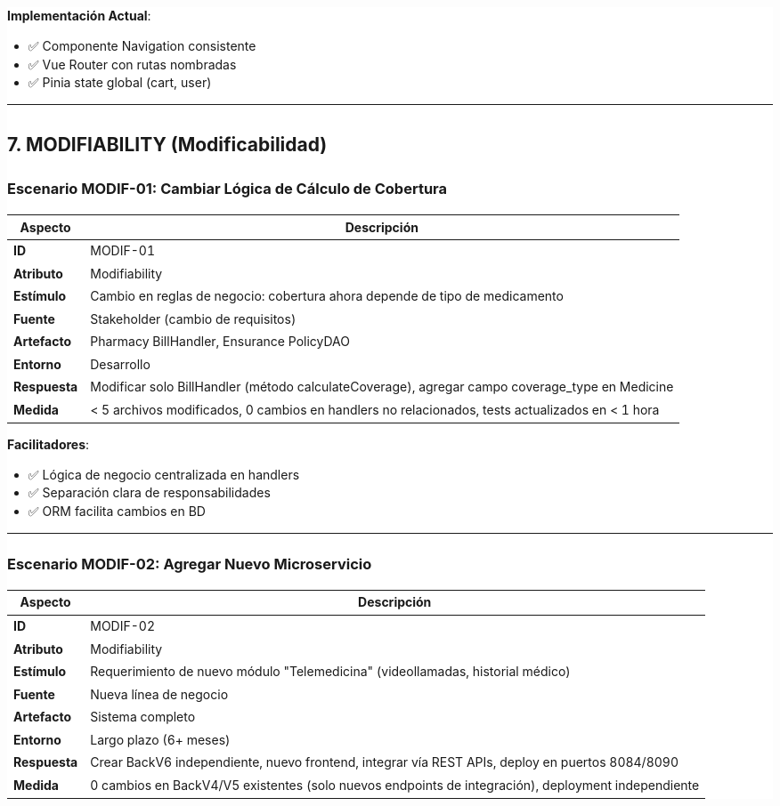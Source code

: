 **Implementación Actual**:
- ✅ Componente Navigation consistente
- ✅ Vue Router con rutas nombradas
- ✅ Pinia state global (cart, user)

---

## 7. MODIFIABILITY (Modificabilidad)

### Escenario MODIF-01: Cambiar Lógica de Cálculo de Cobertura

| Aspecto | Descripción |
|---------|-------------|
| **ID** | MODIF-01 |
| **Atributo** | Modifiability |
| **Estímulo** | Cambio en reglas de negocio: cobertura ahora depende de tipo de medicamento |
| **Fuente** | Stakeholder (cambio de requisitos) |
| **Artefacto** | Pharmacy BillHandler, Ensurance PolicyDAO |
| **Entorno** | Desarrollo |
| **Respuesta** | Modificar solo BillHandler (método calculateCoverage), agregar campo coverage_type en Medicine |
| **Medida** | < 5 archivos modificados, 0 cambios en handlers no relacionados, tests actualizados en < 1 hora |

**Facilitadores**:
- ✅ Lógica de negocio centralizada en handlers
- ✅ Separación clara de responsabilidades
- ✅ ORM facilita cambios en BD

---

### Escenario MODIF-02: Agregar Nuevo Microservicio

| Aspecto | Descripción |
|---------|-------------|
| **ID** | MODIF-02 |
| **Atributo** | Modifiability |
| **Estímulo** | Requerimiento de nuevo módulo "Telemedicina" (videollamadas, historial médico) |
| **Fuente** | Nueva línea de negocio |
| **Artefacto** | Sistema completo |
| **Entorno** | Largo plazo (6+ meses) |
| **Respuesta** | Crear BackV6 independiente, nuevo frontend, integrar vía REST APIs, deploy en puertos 8084/8090 |
| **Medida** | 0 cambios en BackV4/V5 existentes (solo nuevos endpoints de integración), deployment independiente |
